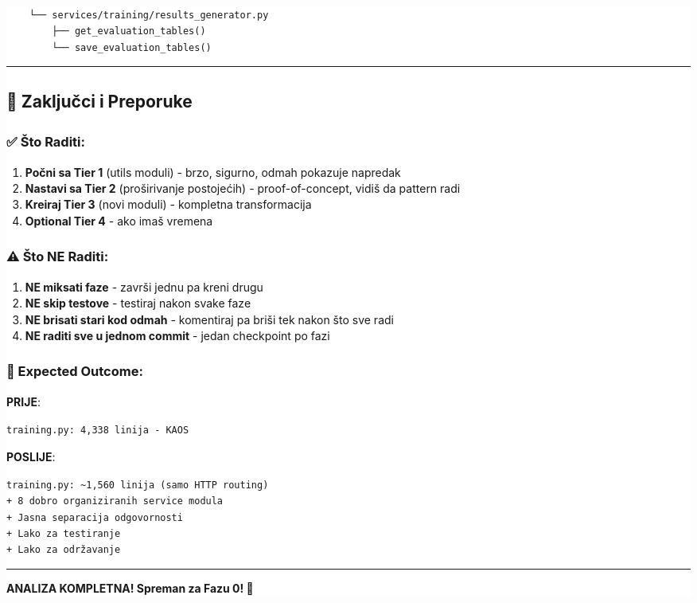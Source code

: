 ```
    └── services/training/results_generator.py
        ├── get_evaluation_tables()
        └── save_evaluation_tables()
```

---

## 📝 Zaključci i Preporuke

### ✅ Što Raditi:

1. **Počni sa Tier 1** (utils moduli) - brzo, sigurno, odmah pokazuje napredak
2. **Nastavi sa Tier 2** (proširivanje postojećih) - proof-of-concept, vidiš da pattern radi
3. **Kreiraj Tier 3** (novi moduli) - kompletna transformacija
4. **Optional Tier 4** - ako imaš vremena

### ⚠️ Što NE Raditi:

1. **NE miksati faze** - završi jednu pa kreni drugu
2. **NE skip testove** - testiraj nakon svake faze
3. **NE brisati stari kod odmah** - komentiraj pa briši tek nakon što sve radi
4. **NE raditi sve u jednom commit** - jedan checkpoint po fazi

### 🎯 Expected Outcome:

**PRIJE**:
```
training.py: 4,338 linija - KAOS
```

**POSLIJE**:
```
training.py: ~1,560 linija (samo HTTP routing)
+ 8 dobro organiziranih service modula
+ Jasna separacija odgovornosti
+ Lako za testiranje
+ Lako za održavanje
```

---

**ANALIZA KOMPLETNA! Spreman za Fazu 0! 🚀**
